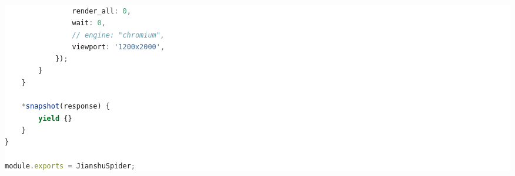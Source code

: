 ```javascript
                render_all: 0,
                wait: 0,
                // engine: "chromium",
                viewport: '1200x2000',
            });
        }
    }

    *snapshot(response) {
        yield {}
    }
}

module.exports = JianshuSpider;
```